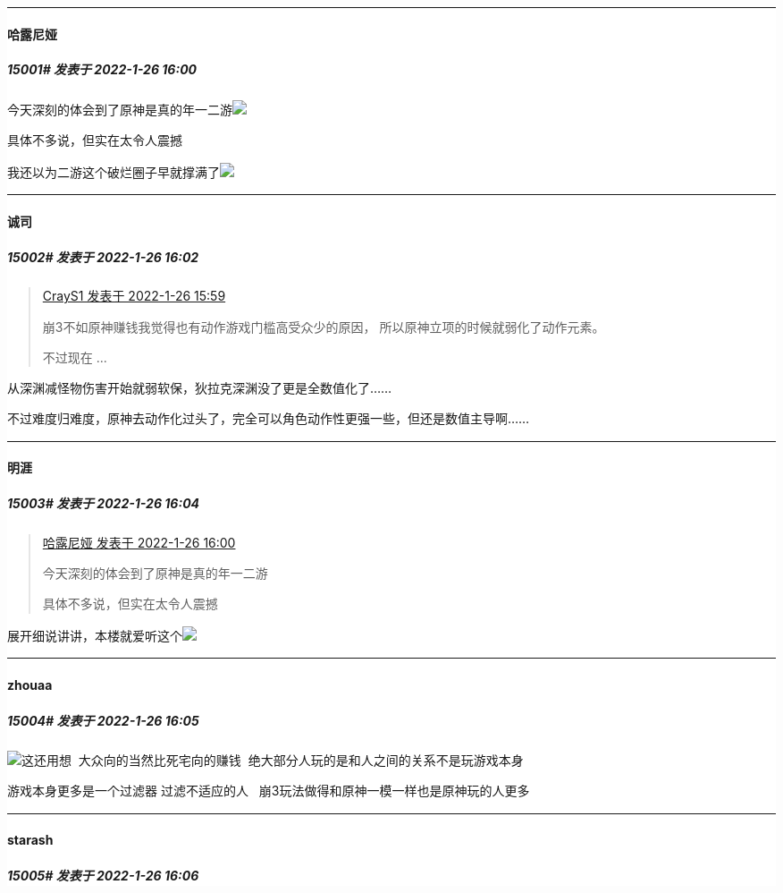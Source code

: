 

*****

####  哈露尼娅  
##### 15001#       发表于 2022-1-26 16:00

今天深刻的体会到了原神是真的年一二游<img src="https://static.saraba1st.com/image/smiley/face2017/125.png" referrerpolicy="no-referrer">

具体不多说，但实在太令人震撼

我还以为二游这个破烂圈子早就撑满了<img src="https://static.saraba1st.com/image/smiley/face2017/152.png" referrerpolicy="no-referrer">

*****

####  诚司  
##### 15002#       发表于 2022-1-26 16:02

<blockquote><a href="httphttps://bbs.saraba1st.com/2b/forum.php?mod=redirect&amp;goto=findpost&amp;pid=54436213&amp;ptid=2037125" target="_blank">CrayS1 发表于 2022-1-26 15:59</a>

崩3不如原神赚钱我觉得也有动作游戏门槛高受众少的原因， 所以原神立项的时候就弱化了动作元素。

不过现在 ...</blockquote>
从深渊减怪物伤害开始就弱软保，狄拉克深渊没了更是全数值化了……

不过难度归难度，原神去动作化过头了，完全可以角色动作性更强一些，但还是数值主导啊……

*****

####  明涯  
##### 15003#       发表于 2022-1-26 16:04

<blockquote><a href="httphttps://bbs.saraba1st.com/2b/forum.php?mod=redirect&amp;goto=findpost&amp;pid=54436221&amp;ptid=2037125" target="_blank">哈露尼娅 发表于 2022-1-26 16:00</a>

今天深刻的体会到了原神是真的年一二游

具体不多说，但实在太令人震撼</blockquote>
展开细说讲讲，本楼就爱听这个<img src="https://static.saraba1st.com/image/smiley/face2017/035.png" referrerpolicy="no-referrer">

*****

####  zhouaa  
##### 15004#       发表于 2022-1-26 16:05

<img src="https://static.saraba1st.com/image/smiley/face2017/068.png" referrerpolicy="no-referrer">这还用想  大众向的当然比死宅向的赚钱  绝大部分人玩的是和人之间的关系不是玩游戏本身 

游戏本身更多是一个过滤器 过滤不适应的人   崩3玩法做得和原神一模一样也是原神玩的人更多

*****

####  starash  
##### 15005#       发表于 2022-1-26 16:06
